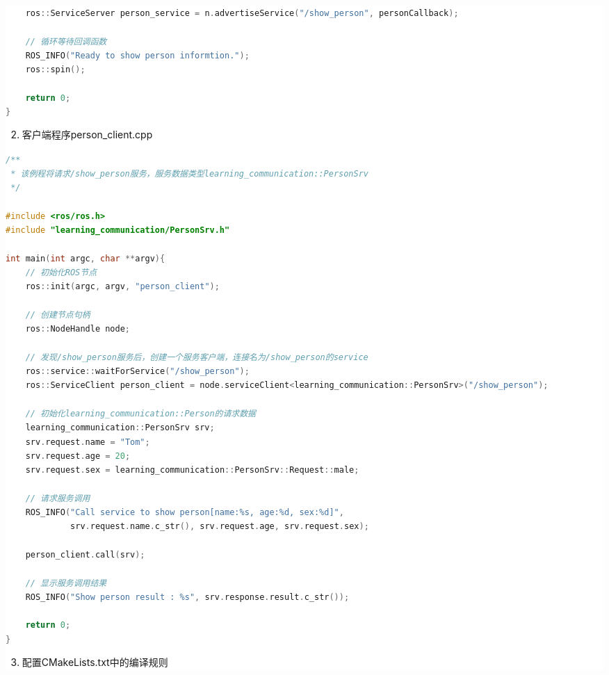 ```c++
    ros::ServiceServer person_service = n.advertiseService("/show_person", personCallback);

    // 循环等待回调函数
    ROS_INFO("Ready to show person informtion.");
    ros::spin();

    return 0;
}
```

2.  客户端程序person_client.cpp

```c++
/**
 * 该例程将请求/show_person服务，服务数据类型learning_communication::PersonSrv
 */

#include <ros/ros.h>
#include "learning_communication/PersonSrv.h"

int main(int argc, char **argv){
    // 初始化ROS节点
    ros::init(argc, argv, "person_client");

    // 创建节点句柄
	ros::NodeHandle node;

    // 发现/show_person服务后，创建一个服务客户端，连接名为/show_person的service
    ros::service::waitForService("/show_person");
    ros::ServiceClient person_client = node.serviceClient<learning_communication::PersonSrv>("/show_person");

    // 初始化learning_communication::Person的请求数据
    learning_communication::PersonSrv srv;
    srv.request.name = "Tom";
    srv.request.age = 20;
    srv.request.sex = learning_communication::PersonSrv::Request::male;

    // 请求服务调用
    ROS_INFO("Call service to show person[name:%s, age:%d, sex:%d]", 
			 srv.request.name.c_str(), srv.request.age, srv.request.sex);

	person_client.call(srv);

    // 显示服务调用结果
	ROS_INFO("Show person result : %s", srv.response.result.c_str());

	return 0;
}
```

3. 配置CMakeLists.txt中的编译规则
